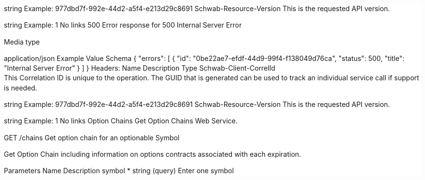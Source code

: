 string
Example: 977dbd7f-992e-44d2-a5f4-e213d29c8691
Schwab-Resource-Version	
This is the requested API version.

string
Example: 1
No links
500	
Error response for 500 Internal Server Error

Media type

application/json
Example Value
Schema
{
  "errors": [
    {
      "id": "0be22ae7-efdf-44d9-99f4-f138049d76ca",
      "status": 500,
      "title": "Internal Server Error"
    }
  ]
}
Headers:
Name	Description	Type
Schwab-Client-CorrelId	
This Correlation ID is unique to the operation. The GUID that is generated can be used to track an individual service call if support is needed.

string
Example: 977dbd7f-992e-44d2-a5f4-e213d29c8691
Schwab-Resource-Version	
This is the requested API version.

string
Example: 1
No links
Option Chains
Get Option Chains Web Service.



GET
/chains
Get option chain for an optionable Symbol

Get Option Chain including information on options contracts associated with each expiration.

Parameters
Name	Description
symbol *
string
(query)
Enter one symbol
